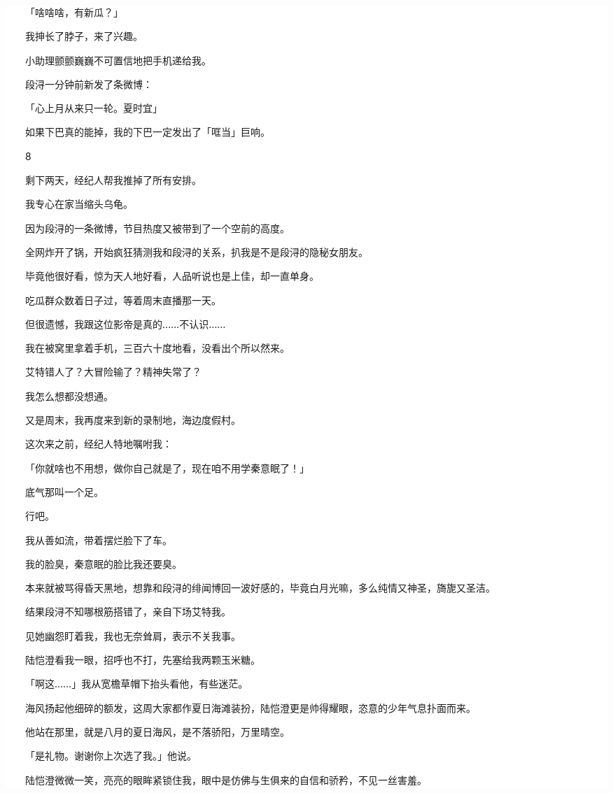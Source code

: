&emsp;&emsp;「啥啥啥，有新瓜？」  
  
&emsp;&emsp;我抻长了脖子，来了兴趣。  
  
&emsp;&emsp;小助理颤颤巍巍不可置信地把手机递给我。  
  
&emsp;&emsp;段浔一分钟前新发了条微博：  
  
&emsp;&emsp;「心上月从来只一轮。夏时宜」  
  
&emsp;&emsp;如果下巴真的能掉，我的下巴一定发出了「哐当」巨响。  
  
&emsp;&emsp;8  
  
&emsp;&emsp;剩下两天，经纪人帮我推掉了所有安排。  
  
&emsp;&emsp;我专心在家当缩头乌龟。  
  
&emsp;&emsp;因为段浔的一条微博，节目热度又被带到了一个空前的高度。  
  
&emsp;&emsp;全网炸开了锅，开始疯狂猜测我和段浔的关系，扒我是不是段浔的隐秘女朋友。  
  
&emsp;&emsp;毕竟他很好看，惊为天人地好看，人品听说也是上佳，却一直单身。  
  
&emsp;&emsp;吃瓜群众数着日子过，等着周末直播那一天。  
  
&emsp;&emsp;但很遗憾，我跟这位影帝是真的……不认识……  
  
&emsp;&emsp;我在被窝里拿着手机，三百六十度地看，没看出个所以然来。  
  
&emsp;&emsp;艾特错人了？大冒险输了？精神失常了？  
  
&emsp;&emsp;我怎么想都没想通。  
  
&emsp;&emsp;又是周末，我再度来到新的录制地，海边度假村。  
  
&emsp;&emsp;这次来之前，经纪人特地嘱咐我：  
  
&emsp;&emsp;「你就啥也不用想，做你自己就是了，现在咱不用学秦意眠了！」  
  
&emsp;&emsp;底气那叫一个足。  
  
&emsp;&emsp;行吧。  
  
&emsp;&emsp;我从善如流，带着摆烂脸下了车。  
  
&emsp;&emsp;我的脸臭，秦意眠的脸比我还要臭。  
  
&emsp;&emsp;本来就被骂得昏天黑地，想靠和段浔的绯闻博回一波好感的，毕竟白月光嘛，多么纯情又神圣，旖旎又圣洁。  
  
&emsp;&emsp;结果段浔不知哪根筋搭错了，亲自下场艾特我。  
  
&emsp;&emsp;见她幽怨盯着我，我也无奈耸肩，表示不关我事。  
  
&emsp;&emsp;陆恺澄看我一眼，招呼也不打，先塞给我两颗玉米糖。  
  
&emsp;&emsp;「啊这……」我从宽檐草帽下抬头看他，有些迷茫。  
  
&emsp;&emsp;海风扬起他细碎的额发，这周大家都作夏日海滩装扮，陆恺澄更是帅得耀眼，恣意的少年气息扑面而来。  
  
&emsp;&emsp;他站在那里，就是八月的夏日海风，是不落骄阳，万里晴空。  
  
&emsp;&emsp;「是礼物。谢谢你上次选了我。」他说。  
  
&emsp;&emsp;陆恺澄微微一笑，亮亮的眼眸紧锁住我，眼中是仿佛与生俱来的自信和骄矜，不见一丝害羞。  
  